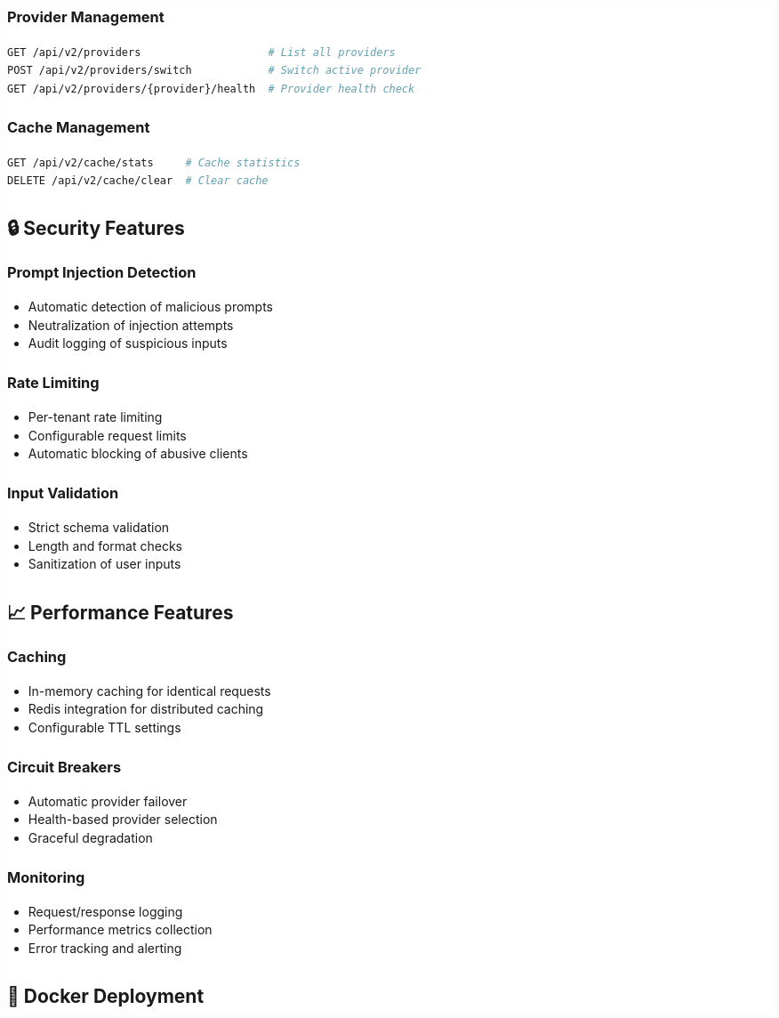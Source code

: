 ### Provider Management
```bash
GET /api/v2/providers                    # List all providers
POST /api/v2/providers/switch            # Switch active provider
GET /api/v2/providers/{provider}/health  # Provider health check
```

### Cache Management
```bash
GET /api/v2/cache/stats     # Cache statistics
DELETE /api/v2/cache/clear  # Clear cache
```

## 🔒 Security Features

### Prompt Injection Detection
- Automatic detection of malicious prompts
- Neutralization of injection attempts
- Audit logging of suspicious inputs

### Rate Limiting
- Per-tenant rate limiting
- Configurable request limits
- Automatic blocking of abusive clients

### Input Validation
- Strict schema validation
- Length and format checks
- Sanitization of user inputs

## 📈 Performance Features

### Caching
- In-memory caching for identical requests
- Redis integration for distributed caching
- Configurable TTL settings

### Circuit Breakers
- Automatic provider failover
- Health-based provider selection
- Graceful degradation

### Monitoring
- Request/response logging
- Performance metrics collection
- Error tracking and alerting

## 🐳 Docker Deployment
